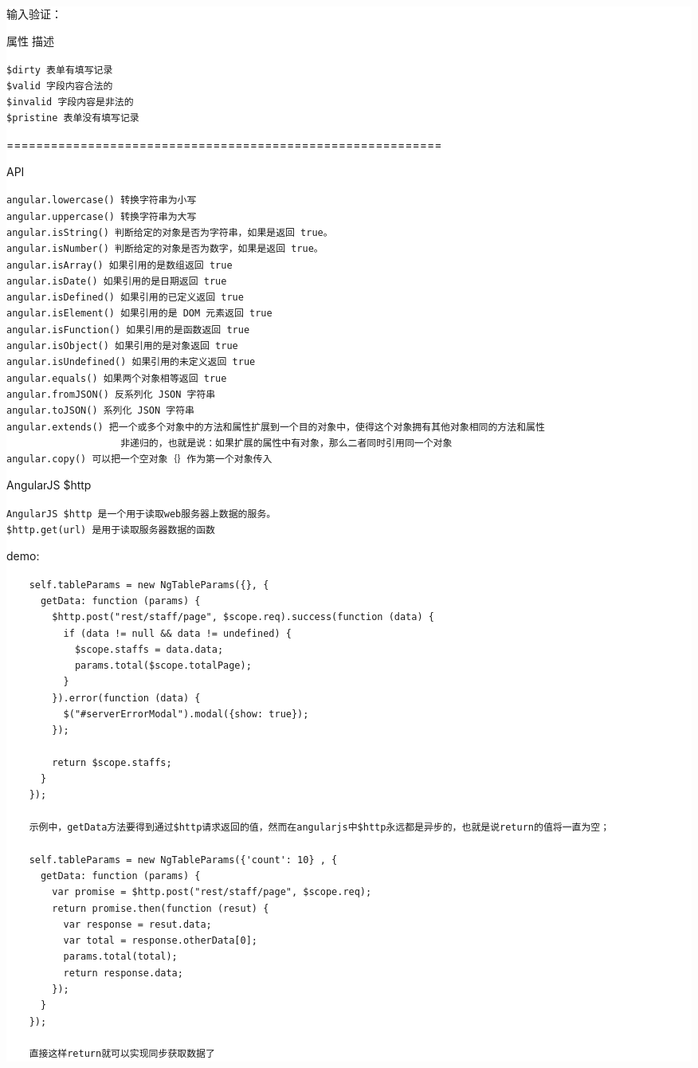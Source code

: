 输入验证：

属性 描述

    $dirty 表单有填写记录 
    $valid 字段内容合法的 
    $invalid 字段内容是非法的 
    $pristine 表单没有填写记录 

===========================================================

API

    angular.lowercase() 转换字符串为小写 
    angular.uppercase() 转换字符串为大写 
    angular.isString() 判断给定的对象是否为字符串，如果是返回 true。  
    angular.isNumber() 判断给定的对象是否为数字，如果是返回 true。 
    angular.isArray() 如果引用的是数组返回 true 
    angular.isDate() 如果引用的是日期返回 true 
    angular.isDefined() 如果引用的已定义返回 true 
    angular.isElement() 如果引用的是 DOM 元素返回 true 
    angular.isFunction() 如果引用的是函数返回 true 
    angular.isObject() 如果引用的是对象返回 true 
    angular.isUndefined() 如果引用的未定义返回 true 
    angular.equals() 如果两个对象相等返回 true 
    angular.fromJSON() 反系列化 JSON 字符串 
    angular.toJSON() 系列化 JSON 字符串 
    angular.extends() 把一个或多个对象中的方法和属性扩展到一个目的对象中，使得这个对象拥有其他对象相同的方法和属性
                        非递归的，也就是说：如果扩展的属性中有对象，那么二者同时引用同一个对象
    angular.copy() 可以把一个空对象｛｝作为第一个对象传入

AngularJS $http

    AngularJS $http 是一个用于读取web服务器上数据的服务。
    $http.get(url) 是用于读取服务器数据的函数

demo:

        self.tableParams = new NgTableParams({}, {
          getData: function (params) {
            $http.post("rest/staff/page", $scope.req).success(function (data) {
              if (data != null && data != undefined) {
                $scope.staffs = data.data;
                params.total($scope.totalPage);
              }
            }).error(function (data) {
              $("#serverErrorModal").modal({show: true});
            });
          
            return $scope.staffs;
          }
        });
        
        示例中，getData方法要得到通过$http请求返回的值，然而在angularjs中$http永远都是异步的，也就是说return的值将一直为空；
        
        self.tableParams = new NgTableParams({'count': 10} , {
          getData: function (params) {
            var promise = $http.post("rest/staff/page", $scope.req);
            return promise.then(function (resut) {
              var response = resut.data;
              var total = response.otherData[0];
              params.total(total);
              return response.data;
            });
          }
        });
        
        直接这样return就可以实现同步获取数据了

